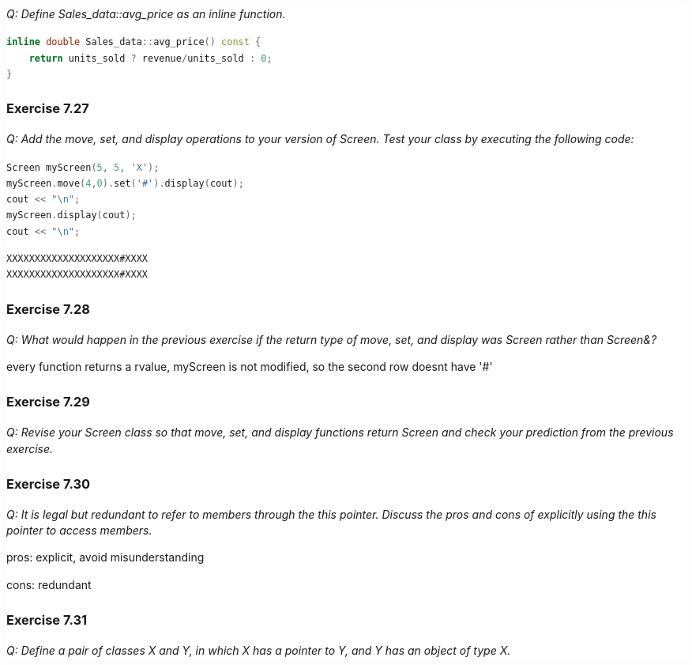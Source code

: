 *Q: Define Sales_data::avg_price as an inline function.*

```c++
inline double Sales_data::avg_price() const {
    return units_sold ? revenue/units_sold : 0;
}
```



### Exercise 7.27

*Q: Add the move, set, and display operations to your version of Screen. Test your class by executing the following code:*

```c++
Screen myScreen(5, 5, 'X');
myScreen.move(4,0).set('#').display(cout);
cout << "\n";
myScreen.display(cout);
cout << "\n";
```

```
XXXXXXXXXXXXXXXXXXXX#XXXX
XXXXXXXXXXXXXXXXXXXX#XXXX
```



### Exercise 7.28

*Q: What would happen in the previous exercise if the return type of move, set, and display was Screen rather than Screen&?*

every function returns a rvalue, myScreen is not modified, so the second row doesnt have '#'



### Exercise 7.29

*Q: Revise your Screen class so that move, set, and display functions return Screen and check your prediction from the previous exercise.*



### Exercise 7.30

*Q: It is legal but redundant to refer to members through the this pointer. Discuss the pros and cons of explicitly using the this pointer to access members.*

pros: explicit, avoid misunderstanding

cons: redundant



### Exercise 7.31

*Q: Define a pair of classes X and Y, in which X has a pointer to Y, and Y has an object of type X.*
